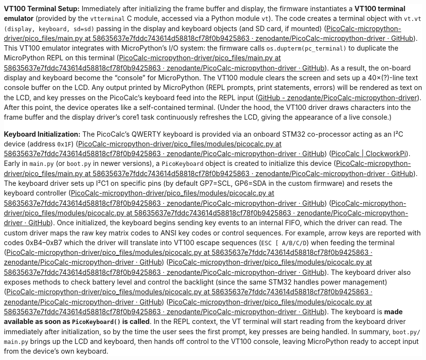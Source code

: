 **VT100 Terminal Setup:** Immediately after initializing the frame buffer and display, the firmware instantiates a **VT100 terminal emulator** (provided by the `vtterminal` C module, accessed via a Python module `vt`). The code creates a terminal object with `vt.vt(display, keyboard, sd=sd)` passing in the display and keyboard objects (and SD card, if mounted) ([PicoCalc-micropython-driver/pico_files/main.py at 58635637e7fddc743614d58818cf78f0b9425863 · zenodante/PicoCalc-micropython-driver · GitHub](https://github.com/zenodante/PicoCalc-micropython-driver/blob/58635637e7fddc743614d58818cf78f0b9425863/pico_files/main.py#:~:text=pc_display%20%3D%20PicoDisplay%28320%2C320%29)). This VT100 emulator integrates with MicroPython’s I/O system: the firmware calls `os.dupterm(pc_terminal)` to duplicate the MicroPython REPL on this terminal ([PicoCalc-micropython-driver/pico_files/main.py at 58635637e7fddc743614d58818cf78f0b9425863 · zenodante/PicoCalc-micropython-driver · GitHub](https://github.com/zenodante/PicoCalc-micropython-driver/blob/58635637e7fddc743614d58818cf78f0b9425863/pico_files/main.py#:~:text=os)). As a result, the on-board display and keyboard become the “console” for MicroPython. The VT100 module clears the screen and sets up a 40×(?)-line text console buffer on the LCD. Any output printed by MicroPython (REPL prompts, print statements, errors) will be rendered as text on the LCD, and key presses on the PicoCalc’s keyboard feed into the REPL input ([GitHub - zenodante/PicoCalc-micropython-driver](https://github.com/zenodante/PicoCalc-micropython-driver#:~:text=Now%20with%20keyword%20highlighting%20support)). After this point, the device operates like a self-contained terminal. (Under the hood, the VT100 driver draws characters into the frame buffer and the display driver’s core1 task continuously refreshes the LCD, giving the appearance of a live console.)

**Keyboard Initialization:** The PicoCalc’s QWERTY keyboard is provided via an onboard STM32 co-processor acting as an I²C device (address `0x1F`) ([PicoCalc-micropython-driver/pico_files/modules/picocalc.py at 58635637e7fddc743614d58818cf78f0b9425863 · zenodante/PicoCalc-micropython-driver · GitHub](https://github.com/zenodante/PicoCalc-micropython-driver/blob/58635637e7fddc743614d58818cf78f0b9425863/pico_files/modules/picocalc.py#:~:text=def%20__init__)) ([PicoCalc | ClockworkPi](https://www.clockworkpi.com/picocalc#:~:text=ClockworkPi%20v2,development%20and%20save%20IO%20resources)). Early in `main.py` (or `boot.py` in newer versions), a `PicoKeyboard` object is created to initialize this device ([PicoCalc-micropython-driver/pico_files/main.py at 58635637e7fddc743614d58818cf78f0b9425863 · zenodante/PicoCalc-micropython-driver · GitHub](https://github.com/zenodante/PicoCalc-micropython-driver/blob/58635637e7fddc743614d58818cf78f0b9425863/pico_files/main.py#:~:text=pc_display%20%3D%20PicoDisplay%28320%2C320%29)). The keyboard driver sets up I²C1 on specific pins (by default GP7=SCL, GP6=SDA in the custom firmware) and resets the keyboard controller ([PicoCalc-micropython-driver/pico_files/modules/picocalc.py at 58635637e7fddc743614d58818cf78f0b9425863 · zenodante/PicoCalc-micropython-driver · GitHub](https://github.com/zenodante/PicoCalc-micropython-driver/blob/58635637e7fddc743614d58818cf78f0b9425863/pico_files/modules/picocalc.py#:~:text=def%20__init__)) ([PicoCalc-micropython-driver/pico_files/modules/picocalc.py at 58635637e7fddc743614d58818cf78f0b9425863 · zenodante/PicoCalc-micropython-driver · GitHub](https://github.com/zenodante/PicoCalc-micropython-driver/blob/58635637e7fddc743614d58818cf78f0b9425863/pico_files/modules/picocalc.py#:~:text=def%20reset)). Once initialized, the keyboard begins sending key events to an internal FIFO, which the driver can read. The custom driver maps the raw key matrix codes to ANSI key codes or control sequences. For example, arrow keys are reported with codes 0xB4–0xB7 which the driver will translate into VT100 escape sequences (`ESC [ A/B/C/D`) when feeding the terminal ([PicoCalc-micropython-driver/pico_files/modules/picocalc.py at 58635637e7fddc743614d58818cf78f0b9425863 · zenodante/PicoCalc-micropython-driver · GitHub](https://github.com/zenodante/PicoCalc-micropython-driver/blob/58635637e7fddc743614d58818cf78f0b9425863/pico_files/modules/picocalc.py#:~:text=if%20key%20%3D%3D%200xB4%3A)) ([PicoCalc-micropython-driver/pico_files/modules/picocalc.py at 58635637e7fddc743614d58818cf78f0b9425863 · zenodante/PicoCalc-micropython-driver · GitHub](https://github.com/zenodante/PicoCalc-micropython-driver/blob/58635637e7fddc743614d58818cf78f0b9425863/pico_files/modules/picocalc.py#:~:text=self.hardwarekeyBuf.extend%28b%27)). The keyboard driver also exposes methods to check battery level and control the backlight (since the same STM32 handles power management) ([PicoCalc-micropython-driver/pico_files/modules/picocalc.py at 58635637e7fddc743614d58818cf78f0b9425863 · zenodante/PicoCalc-micropython-driver · GitHub](https://github.com/zenodante/PicoCalc-micropython-driver/blob/58635637e7fddc743614d58818cf78f0b9425863/pico_files/modules/picocalc.py#:~:text=def%20battery)) ([PicoCalc-micropython-driver/pico_files/modules/picocalc.py at 58635637e7fddc743614d58818cf78f0b9425863 · zenodante/PicoCalc-micropython-driver · GitHub](https://github.com/zenodante/PicoCalc-micropython-driver/blob/58635637e7fddc743614d58818cf78f0b9425863/pico_files/modules/picocalc.py#:~:text=def%20setBacklight_keyboard)). The keyboard is **made available as soon as `PicoKeyboard()` is called**. In the REPL context, the VT terminal will start reading from the keyboard driver immediately after initialization, so by the time the user sees the first prompt, key presses are being handled. In summary, `boot.py/main.py` brings up the LCD and keyboard, then hands off control to the VT100 console, leaving MicroPython ready to accept input from the device’s own keyboard.
